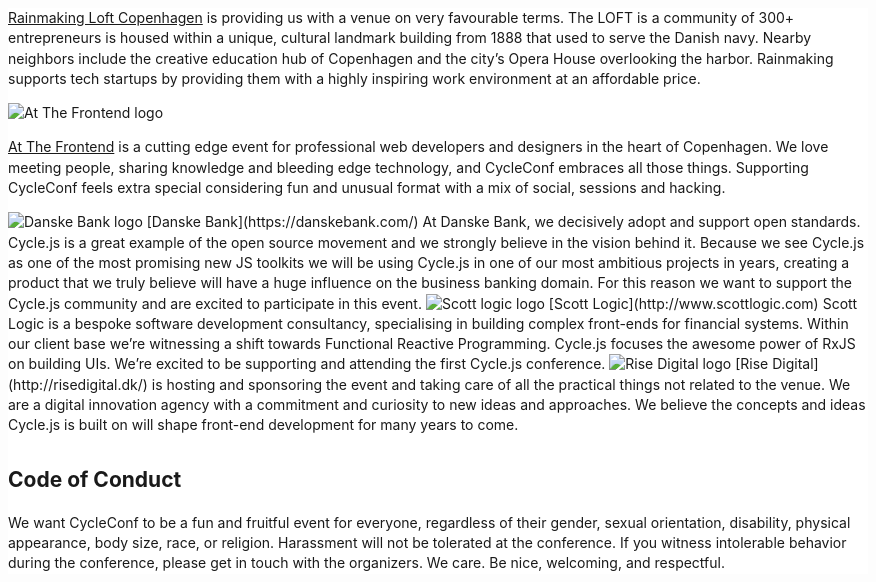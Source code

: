[Rainmaking Loft Copenhagen](http://www.rainmakingloft.dk) is providing us with a venue on very favourable terms. The LOFT is a community of 300+ entrepreneurs is housed within a unique, cultural landmark building from 1888 that used to serve the Danish navy. Nearby neighbors include the creative education hub of Copenhagen and the city’s Opera House overlooking the harbor. Rainmaking supports tech startups by providing them with a highly inspiring work environment at an affordable price.

<img src="/img/atf-logo.png" alt="At The Frontend logo" width="100">

[At The Frontend](https://atthefrontend.dk) is a cutting edge event for professional web developers and designers in the heart of Copenhagen. We love meeting people, sharing knowledge and bleeding edge technology, and CycleConf embraces all those things. Supporting CycleConf feels extra special considering fun and unusual format with a mix of social, sessions and hacking.



<img src="/img/danskebank-logo.png" alt="Danske Bank logo" width="100">
[Danske Bank](https://danskebank.com/)
At Danske Bank, we decisively adopt and support open standards. Cycle.js is a great example of the open source movement and we strongly believe in the vision behind it. Because we see Cycle.js as one of the most promising new JS toolkits we will be using Cycle.js in one of our most ambitious projects in years, creating a product that we truly believe will have a huge influence on the business banking domain. For this reason we want to support the Cycle.js community and are excited to participate in this event.

<img src="/img/scottlogic-logo.jpg" alt="Scott logic logo" width="100">
[Scott Logic](http://www.scottlogic.com)
Scott Logic is a bespoke software development consultancy, specialising in building complex front-ends for financial systems. Within our client base we’re witnessing a shift towards Functional Reactive Programming. Cycle.js focuses the awesome power of RxJS on building UIs. We’re excited to be supporting and attending the first Cycle.js conference.

<img src="/img/rise-logo.svg" alt="Rise Digital logo" width="100">
[Rise Digital](http://risedigital.dk/) is hosting and sponsoring the event and taking care of all the practical things not related to the venue. We are a digital innovation agency with a commitment and curiosity to new ideas and approaches. We believe the concepts and ideas Cycle.js is built on will shape front-end development for many years to come.





## Code of Conduct

We want CycleConf to be a fun and fruitful event for everyone, regardless of their gender, sexual orientation, disability, physical appearance, body size, race, or religion.
Harassment will not be tolerated at the conference.
If you witness intolerable behavior during the conference, please get in touch with the organizers. We care.
Be nice, welcoming, and respectful.

